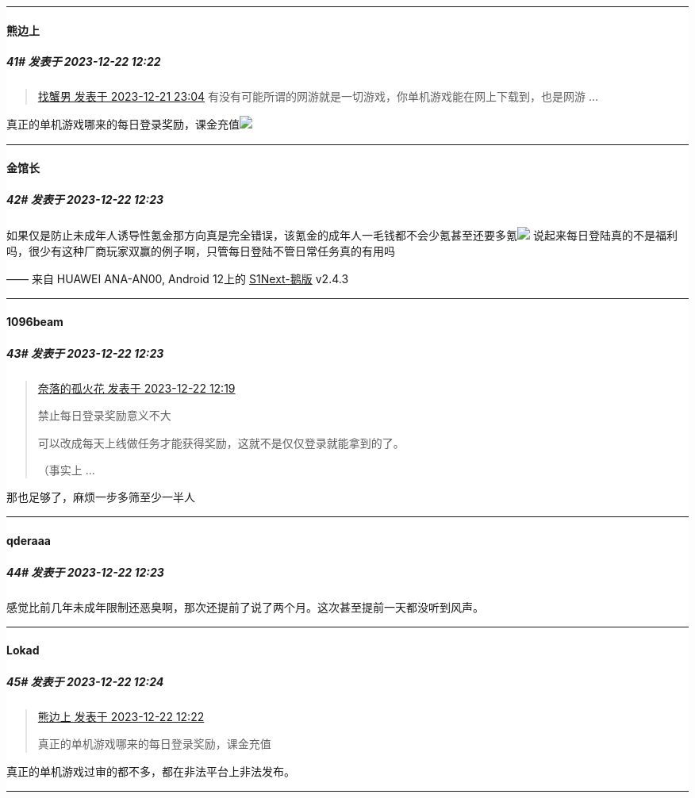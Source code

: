 *****

####  熊边上  
##### 41#       发表于 2023-12-22 12:22

<blockquote><a href="httphttps://bbs.saraba1st.com/2b/forum.php?mod=redirect&amp;goto=findpost&amp;pid=63406406&amp;ptid=2165023" target="_blank">找蟹男 发表于 2023-12-21 23:04</a>
有没有可能所谓的网游就是一切游戏，你单机游戏能在网上下载到，也是网游 ...</blockquote>
真正的单机游戏哪来的每日登录奖励，课金充值<img src="https://static.saraba1st.com/image/smiley/face2017/068.png" referrerpolicy="no-referrer">

*****

####  金馆长  
##### 42#       发表于 2023-12-22 12:23

如果仅是防止未成年人诱导性氪金那方向真是完全错误，该氪金的成年人一毛钱都不会少氪甚至还要多氪<img src="https://static.saraba1st.com/image/smiley/face2017/001.png" referrerpolicy="no-referrer">
说起来每日登陆真的不是福利吗，很少有这种厂商玩家双赢的例子啊，只管每日登陆不管日常任务真的有用吗

—— 来自 HUAWEI ANA-AN00, Android 12上的 [S1Next-鹅版](https://github.com/ykrank/S1-Next/releases) v2.4.3

*****

####  1096beam  
##### 43#       发表于 2023-12-22 12:23

<blockquote><a href="httphttps://bbs.saraba1st.com/2b/forum.php?mod=redirect&amp;goto=findpost&amp;pid=63406562&amp;ptid=2165023" target="_blank">奈落的孤火花 发表于 2023-12-22 12:19</a>

禁止每日登录奖励意义不大

可以改成每天上线做任务才能获得奖励，这就不是仅仅登录就能拿到的了。

（事实上 ...</blockquote>
那也足够了，麻烦一步多筛至少一半人

*****

####  qderaaa  
##### 44#       发表于 2023-12-22 12:23

感觉比前几年未成年限制还恶臭啊，那次还提前了说了两个月。这次甚至提前一天都没听到风声。

*****

####  Lokad  
##### 45#       发表于 2023-12-22 12:24

<blockquote><a href="httphttps://bbs.saraba1st.com/2b/forum.php?mod=redirect&amp;goto=findpost&amp;pid=63406596&amp;ptid=2165023" target="_blank">熊边上 发表于 2023-12-22 12:22</a>

真正的单机游戏哪来的每日登录奖励，课金充值</blockquote>
真正的单机游戏过审的都不多，都在非法平台上非法发布。

*****
